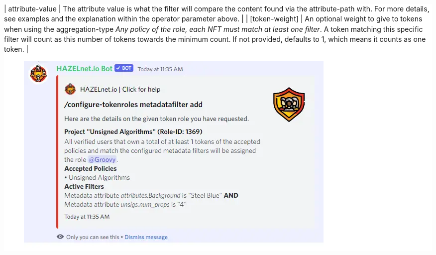 | attribute-value | The attribute value is what the filter will compare the content found via the attribute-path with. For more details, see examples and the explanation within the operator parameter above.                                                                                                                                                                                                                                                                                                                                                                                                                                                                                                                                                                                                                                                                                                                                                                                                                                                                                                                                                                                                                                                                                                                                                                                                                                                                                                                                                                                                                                                                                                                                                                                                                                                                                                                                                                                             |
| \[token-weight] | An optional weight to give to tokens when using the aggregation-type  _Any policy of the role, each NFT must match at least one filter_. A token matching this specific filter will count as this number of tokens towards the minimum count. If not provided, defaults to 1, which means it counts as one token.                                                                                                                                                                                                                                                                                                                                                                                                                                                                                                                                                                                                                                                                                                                                                                                                                                                                                                                                                                                                                                                                                                                                                                                                                                                                                                                                                                                                                                                                                                                                                                                                                                                                      |

<figure><img src="../../../.gitbook/assets/image (101).png" alt=""><figcaption></figcaption></figure>
